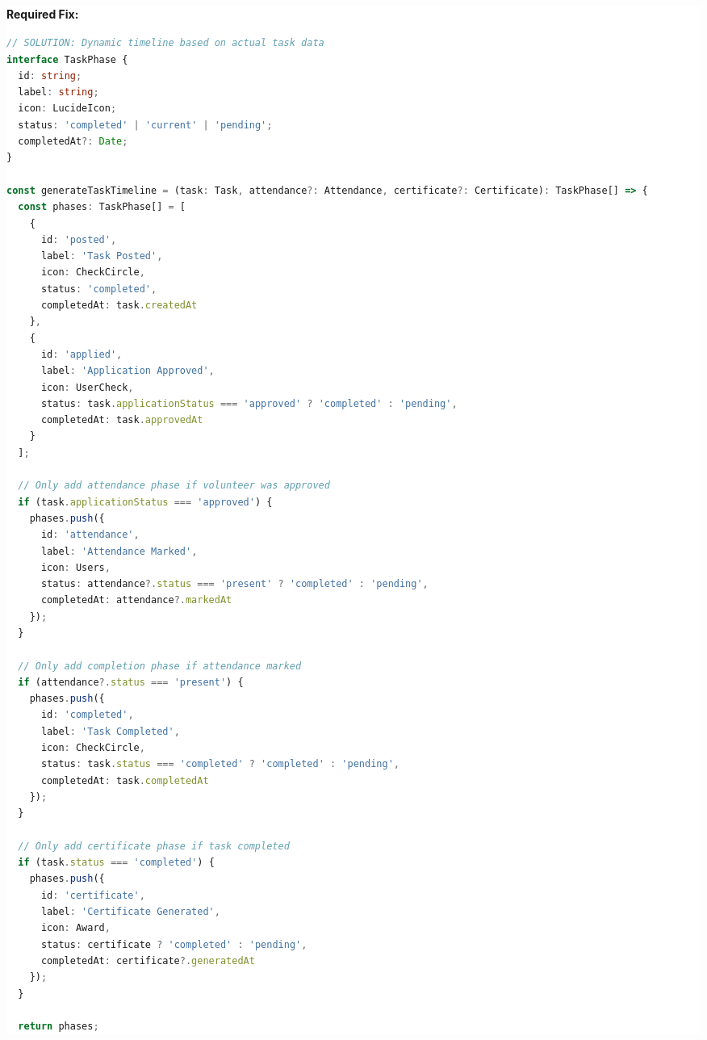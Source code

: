 **Required Fix:**
```typescript
// SOLUTION: Dynamic timeline based on actual task data
interface TaskPhase {
  id: string;
  label: string;
  icon: LucideIcon;
  status: 'completed' | 'current' | 'pending';
  completedAt?: Date;
}

const generateTaskTimeline = (task: Task, attendance?: Attendance, certificate?: Certificate): TaskPhase[] => {
  const phases: TaskPhase[] = [
    {
      id: 'posted',
      label: 'Task Posted',
      icon: CheckCircle,
      status: 'completed',
      completedAt: task.createdAt
    },
    {
      id: 'applied',
      label: 'Application Approved',
      icon: UserCheck,
      status: task.applicationStatus === 'approved' ? 'completed' : 'pending',
      completedAt: task.approvedAt
    }
  ];

  // Only add attendance phase if volunteer was approved
  if (task.applicationStatus === 'approved') {
    phases.push({
      id: 'attendance',
      label: 'Attendance Marked',
      icon: Users,
      status: attendance?.status === 'present' ? 'completed' : 'pending',
      completedAt: attendance?.markedAt
    });
  }

  // Only add completion phase if attendance marked
  if (attendance?.status === 'present') {
    phases.push({
      id: 'completed',
      label: 'Task Completed',
      icon: CheckCircle,
      status: task.status === 'completed' ? 'completed' : 'pending',
      completedAt: task.completedAt
    });
  }

  // Only add certificate phase if task completed
  if (task.status === 'completed') {
    phases.push({
      id: 'certificate',
      label: 'Certificate Generated',
      icon: Award,
      status: certificate ? 'completed' : 'pending',
      completedAt: certificate?.generatedAt
    });
  }

  return phases;
```